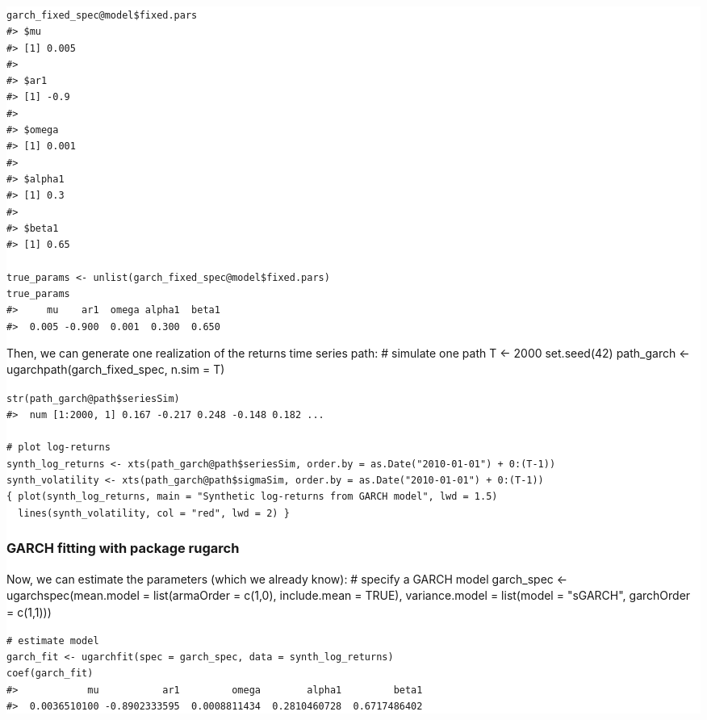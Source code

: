    garch_fixed_spec@model$fixed.pars
    #> $mu
    #> [1] 0.005
    #> 
    #> $ar1
    #> [1] -0.9
    #> 
    #> $omega
    #> [1] 0.001
    #> 
    #> $alpha1
    #> [1] 0.3
    #> 
    #> $beta1
    #> [1] 0.65
    
    true_params <- unlist(garch_fixed_spec@model$fixed.pars)
    true_params
    #>     mu    ar1  omega alpha1  beta1 
    #>  0.005 -0.900  0.001  0.300  0.650
Then, we can generate one realization of the returns time series path:
    # simulate one path
    T <- 2000
    set.seed(42)
    path_garch <- ugarchpath(garch_fixed_spec, n.sim = T)
    
    str(path_garch@path$seriesSim)
    #>  num [1:2000, 1] 0.167 -0.217 0.248 -0.148 0.182 ...
    
    # plot log-returns
    synth_log_returns <- xts(path_garch@path$seriesSim, order.by = as.Date("2010-01-01") + 0:(T-1))
    synth_volatility <- xts(path_garch@path$sigmaSim, order.by = as.Date("2010-01-01") + 0:(T-1))
    { plot(synth_log_returns, main = "Synthetic log-returns from GARCH model", lwd = 1.5)
      lines(synth_volatility, col = "red", lwd = 2) }
### GARCH fitting with package **rugarch**
Now, we can estimate the parameters (which we already know):
    # specify a GARCH model
    garch_spec <- ugarchspec(mean.model = list(armaOrder = c(1,0), include.mean = TRUE), 
                             variance.model = list(model = "sGARCH", garchOrder = c(1,1)))
    
    # estimate model
    garch_fit <- ugarchfit(spec = garch_spec, data = synth_log_returns)
    coef(garch_fit)
    #>            mu           ar1         omega        alpha1         beta1 
    #>  0.0036510100 -0.8902333595  0.0008811434  0.2810460728  0.6717486402
    